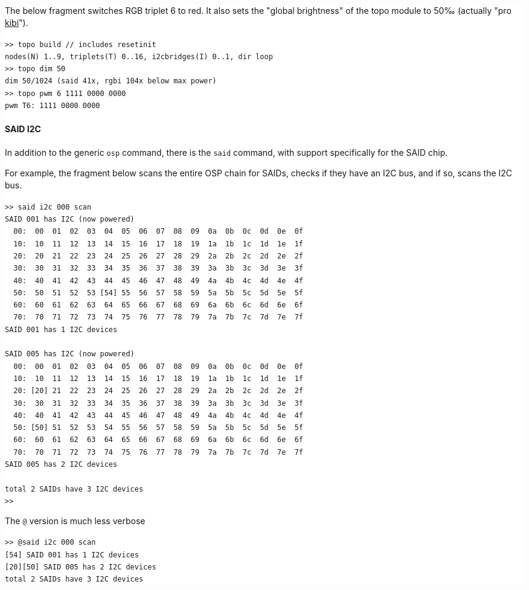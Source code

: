The below fragment switches RGB triplet 6 to red.
It also sets the "global brightness" of the topo module 
to 50‰ (actually "pro [kibi](https://en.wikipedia.org/wiki/Binary_prefix#kibi)").

```
>> topo build // includes resetinit
nodes(N) 1..9, triplets(T) 0..16, i2cbridges(I) 0..1, dir loop
>> topo dim 50
dim 50/1024 (said 41x, rgbi 104x below max power)
>> topo pwm 6 1111 0000 0000
pwm T6: 1111 0000 0000
```

#### SAID I2C 

In addition to the generic `osp` command, there is the `said` command,
with support specifically for the SAID chip.

For example, the fragment below scans the entire OSP chain for SAIDs, 
checks if they have an I2C bus, and if so, scans the I2C bus.

```
>> said i2c 000 scan
SAID 001 has I2C (now powered)
  00:  00  01  02  03  04  05  06  07  08  09  0a  0b  0c  0d  0e  0f 
  10:  10  11  12  13  14  15  16  17  18  19  1a  1b  1c  1d  1e  1f 
  20:  20  21  22  23  24  25  26  27  28  29  2a  2b  2c  2d  2e  2f 
  30:  30  31  32  33  34  35  36  37  38  39  3a  3b  3c  3d  3e  3f 
  40:  40  41  42  43  44  45  46  47  48  49  4a  4b  4c  4d  4e  4f 
  50:  50  51  52  53 [54] 55  56  57  58  59  5a  5b  5c  5d  5e  5f 
  60:  60  61  62  63  64  65  66  67  68  69  6a  6b  6c  6d  6e  6f 
  70:  70  71  72  73  74  75  76  77  78  79  7a  7b  7c  7d  7e  7f 
SAID 001 has 1 I2C devices

SAID 005 has I2C (now powered)
  00:  00  01  02  03  04  05  06  07  08  09  0a  0b  0c  0d  0e  0f 
  10:  10  11  12  13  14  15  16  17  18  19  1a  1b  1c  1d  1e  1f 
  20: [20] 21  22  23  24  25  26  27  28  29  2a  2b  2c  2d  2e  2f 
  30:  30  31  32  33  34  35  36  37  38  39  3a  3b  3c  3d  3e  3f 
  40:  40  41  42  43  44  45  46  47  48  49  4a  4b  4c  4d  4e  4f 
  50: [50] 51  52  53  54  55  56  57  58  59  5a  5b  5c  5d  5e  5f 
  60:  60  61  62  63  64  65  66  67  68  69  6a  6b  6c  6d  6e  6f 
  70:  70  71  72  73  74  75  76  77  78  79  7a  7b  7c  7d  7e  7f 
SAID 005 has 2 I2C devices

total 2 SAIDs have 3 I2C devices
>> 
```

The `@` version is much less verbose

```
>> @said i2c 000 scan
[54] SAID 001 has 1 I2C devices
[20][50] SAID 005 has 2 I2C devices
total 2 SAIDs have 3 I2C devices
```
